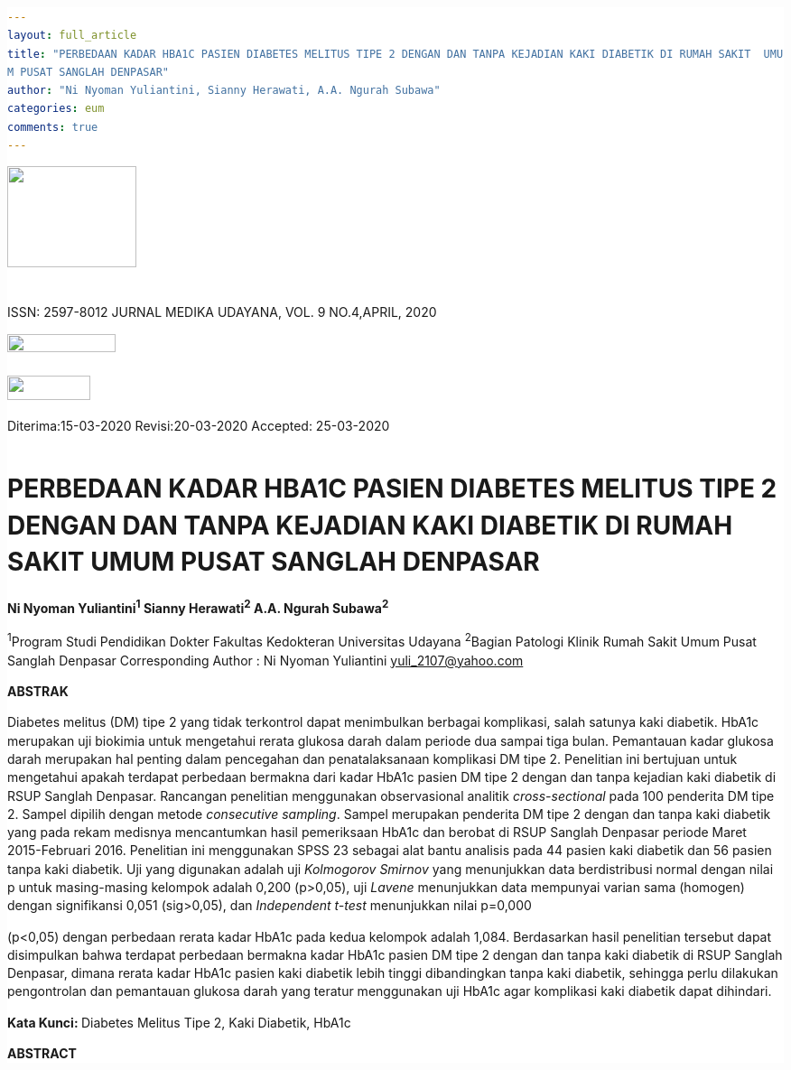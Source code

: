 ```yaml
---
layout: full_article
title: "PERBEDAAN KADAR HBA1C PASIEN DIABETES MELITUS TIPE 2 DENGAN DAN TANPA KEJADIAN KAKI DIABETIK DI RUMAH SAKIT  UMUM PUSAT SANGLAH DENPASAR"
author: "Ni Nyoman Yuliantini, Sianny Herawati, A.A. Ngurah Subawa"
categories: eum
comments: true
---
```


<div><img src="https://jurnal.harianregional.com/media/60401-1.jpg" alt="" style="width:107pt;height:84pt;">
</div><br clear="all">
<p><span class="font4">ISSN: 2597-8012 JURNAL MEDIKA UDAYANA, VOL. 9 NO.4,APRIL, 2020</span></p>
<div><img src="https://jurnal.harianregional.com/media/60401-2.jpg" alt="" style="width:90pt;height:15pt;">
</div><br clear="all"><img src="https://jurnal.harianregional.com/media/60401-3.jpg" alt="" style="width:69pt;height:20pt;">
<p><span class="font2">Diterima:15-03-2020 Revisi:20-03-2020 Accepted: 25-03-2020</span></p><a name="caption1"></a>
<h1><a name="bookmark0"></a><span class="font6" style="font-weight:bold;"><a name="bookmark1"></a>PERBEDAAN KADAR HBA1C PASIEN DIABETES MELITUS TIPE 2 DENGAN DAN TANPA KEJADIAN KAKI DIABETIK DI RUMAH SAKIT UMUM PUSAT SANGLAH DENPASAR</span></h1>
<p><span class="font6" style="font-weight:bold;">Ni Nyoman Yuliantini<sup>1</sup> Sianny Herawati<sup>2</sup> A.A. Ngurah Subawa<sup>2</sup></span></p>
<p><span class="font6"><sup>1</sup>Program Studi Pendidikan Dokter Fakultas Kedokteran Universitas Udayana <sup>2</sup>Bagian Patologi Klinik Rumah Sakit Umum Pusat Sanglah Denpasar Corresponding Author : Ni Nyoman Yuliantini </span><a href="mailto:yuli_2107@yahoo.com"><span class="font6">yuli_2107@yahoo.com</span></a></p>
<p><span class="font5" style="font-weight:bold;">ABSTRAK</span></p>
<p><span class="font5">Diabetes melitus (DM) tipe 2 yang tidak terkontrol dapat menimbulkan berbagai komplikasi, salah satunya kaki diabetik. HbA1c merupakan uji biokimia untuk mengetahui rerata glukosa darah dalam periode dua sampai tiga bulan. Pemantauan kadar glukosa darah merupakan hal penting dalam pencegahan dan penatalaksanaan komplikasi DM tipe 2. Penelitian ini bertujuan untuk mengetahui apakah terdapat perbedaan bermakna dari kadar HbA1c pasien DM tipe 2 dengan dan tanpa kejadian kaki diabetik di RSUP Sanglah Denpasar. Rancangan penelitian menggunakan observasional analitik </span><span class="font5" style="font-style:italic;">cross-sectional</span><span class="font5"> pada 100 penderita DM tipe 2. Sampel dipilih dengan metode </span><span class="font5" style="font-style:italic;">consecutive sampling</span><span class="font5">. Sampel merupakan penderita DM tipe 2 dengan dan tanpa kaki diabetik yang pada rekam medisnya mencantumkan hasil pemeriksaan HbA1c dan berobat di RSUP Sanglah Denpasar periode Maret 2015-Februari 2016. Penelitian ini menggunakan SPSS 23 sebagai alat bantu analisis pada 44 pasien kaki diabetik dan 56 pasien tanpa kaki diabetik. Uji yang digunakan adalah uji </span><span class="font5" style="font-style:italic;">Kolmogorov Smirnov </span><span class="font5">yang menunjukkan data berdistribusi normal dengan nilai p untuk masing-masing kelompok adalah 0,200 (p&gt;0,05), uji </span><span class="font5" style="font-style:italic;">Lavene</span><span class="font5"> menunjukkan data mempunyai varian sama (homogen) dengan signifikansi 0,051 (sig&gt;0,05), dan </span><span class="font5" style="font-style:italic;">Independent t-test</span><span class="font5"> menunjukkan nilai p=0,000</span></p>
<p><span class="font5">(p&lt;0,05) dengan perbedaan rerata kadar HbA1c pada kedua kelompok adalah 1,084. Berdasarkan hasil penelitian tersebut dapat disimpulkan bahwa terdapat perbedaan bermakna kadar HbA1c pasien DM tipe 2 dengan dan tanpa kaki diabetik di RSUP Sanglah Denpasar, dimana rerata kadar HbA1c pasien kaki diabetik lebih tinggi dibandingkan tanpa kaki diabetik, sehingga perlu dilakukan pengontrolan dan pemantauan glukosa darah yang teratur menggunakan uji HbA1c agar komplikasi kaki diabetik dapat dihindari.</span></p>
<p><span class="font5" style="font-weight:bold;">Kata Kunci: </span><span class="font5">Diabetes Melitus Tipe 2, Kaki Diabetik, HbA1c</span></p>
<p><span class="font5" style="font-weight:bold;">ABSTRACT</span></p>